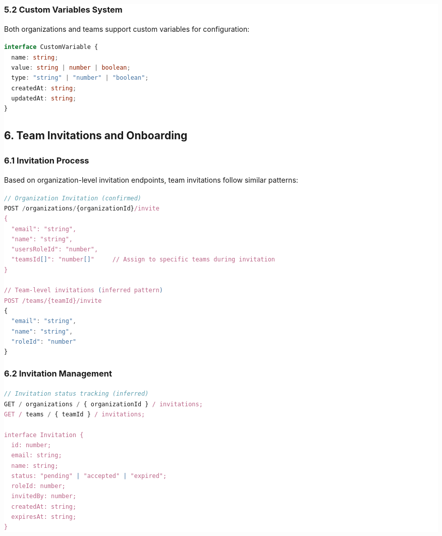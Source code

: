 ### 5.2 Custom Variables System

Both organizations and teams support custom variables for configuration:

```typescript
interface CustomVariable {
  name: string;
  value: string | number | boolean;
  type: "string" | "number" | "boolean";
  createdAt: string;
  updatedAt: string;
}
```

## 6. Team Invitations and Onboarding

### 6.1 Invitation Process

Based on organization-level invitation endpoints, team invitations follow similar patterns:

```typescript
// Organization Invitation (confirmed)
POST /organizations/{organizationId}/invite
{
  "email": "string",
  "name": "string",
  "usersRoleId": "number",
  "teamsId[]": "number[]"     // Assign to specific teams during invitation
}

// Team-level invitations (inferred pattern)
POST /teams/{teamId}/invite
{
  "email": "string",
  "name": "string",
  "roleId": "number"
}
```

### 6.2 Invitation Management

```typescript
// Invitation status tracking (inferred)
GET / organizations / { organizationId } / invitations;
GET / teams / { teamId } / invitations;

interface Invitation {
  id: number;
  email: string;
  name: string;
  status: "pending" | "accepted" | "expired";
  roleId: number;
  invitedBy: number;
  createdAt: string;
  expiresAt: string;
}
```
